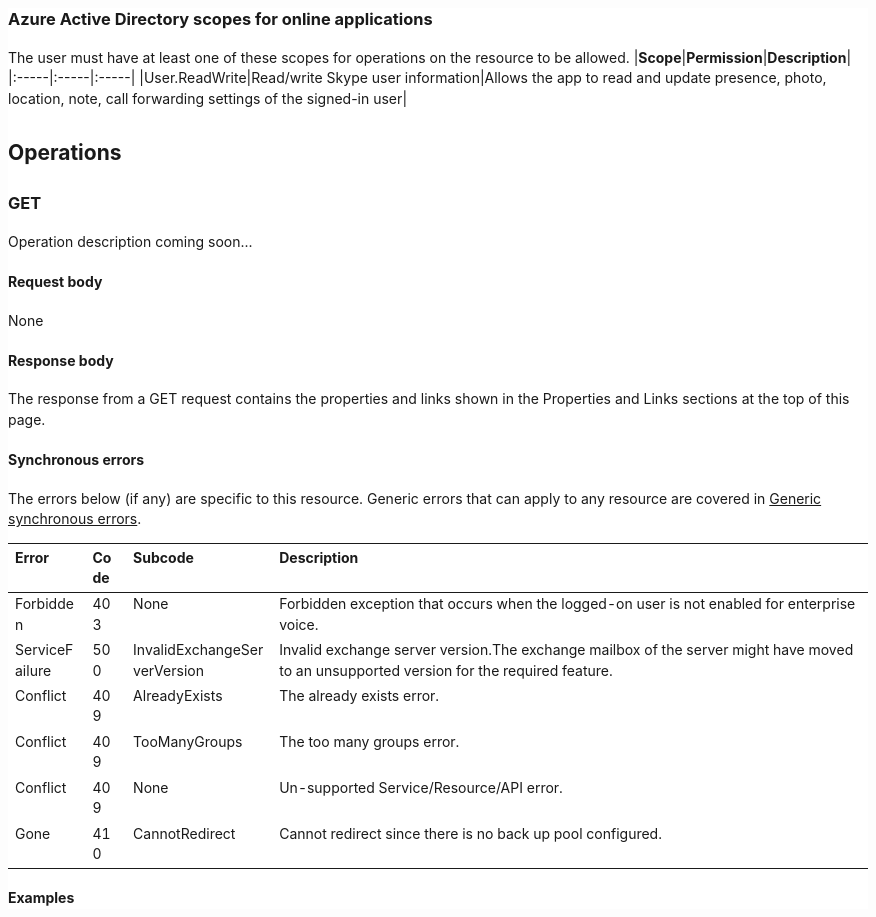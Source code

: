 ### Azure Active Directory scopes for online applications



The user must have at least one of these scopes for operations on the resource to be allowed.
|**Scope**|**Permission**|**Description**|
|:-----|:-----|:-----|
|User.ReadWrite|Read/write Skype user information|Allows the app to read and update presence, photo, location, note, call forwarding settings of the signed-in user|

## Operations



<a name="sectionSection2"></a>

### GET




Operation description coming soon...

#### Request body



None


#### Response body



The response from a GET request contains the properties and links shown in the Properties and Links sections at the top of this page.

#### Synchronous errors



The errors below (if any) are specific to this resource. Generic errors that can apply to any resource are covered in [Generic synchronous errors](GenericSynchronousErrors.md).

|**Error**|**Code**|**Subcode**|**Description**|
|:-----|:-----|:-----|:-----|
|Forbidden|403|None|Forbidden exception that occurs when the logged-on user is not enabled for enterprise voice.|
|ServiceFailure|500|InvalidExchangeServerVersion|Invalid exchange server version.The exchange mailbox of the server might have moved to an unsupported version for the required feature.|
|Conflict|409|AlreadyExists|The already exists error.|
|Conflict|409|TooManyGroups|The too many groups error.|
|Conflict|409|None|Un-supported Service/Resource/API error.|
|Gone|410|CannotRedirect|Cannot redirect since there is no back up pool configured.|

#### Examples

